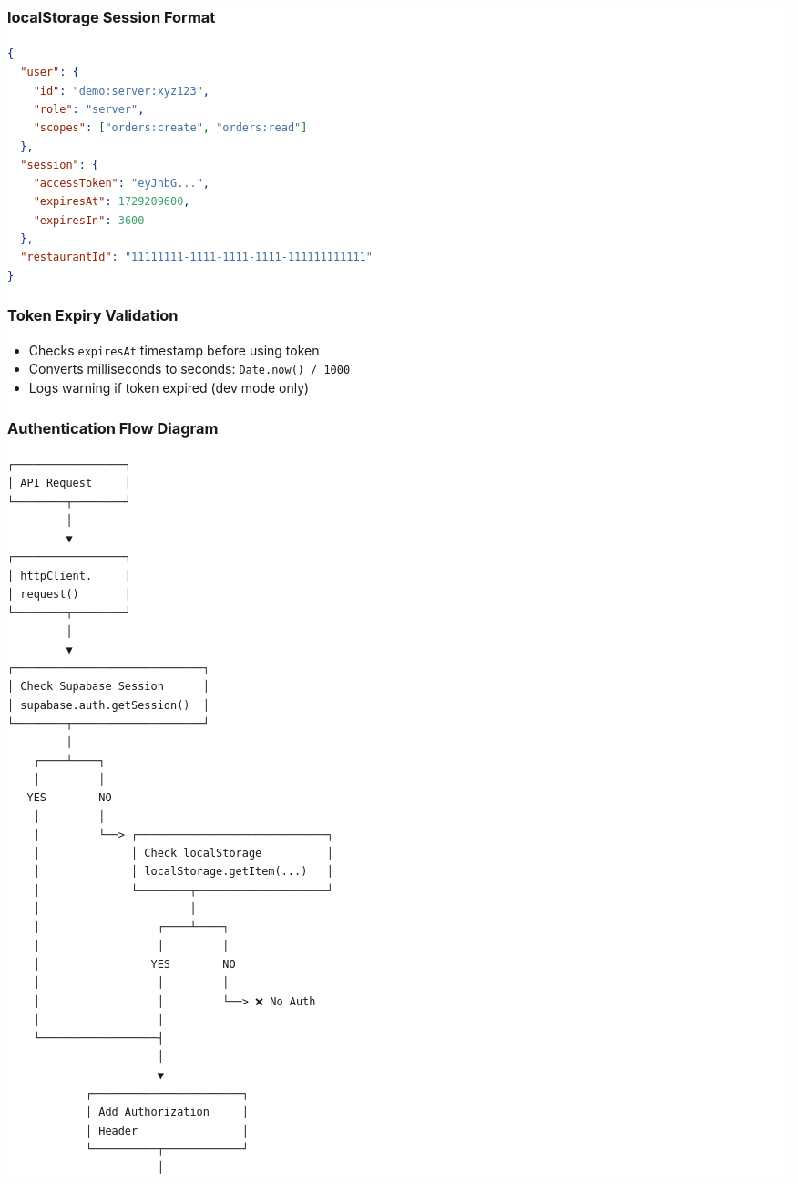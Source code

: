 ### localStorage Session Format
```json
{
  "user": {
    "id": "demo:server:xyz123",
    "role": "server",
    "scopes": ["orders:create", "orders:read"]
  },
  "session": {
    "accessToken": "eyJhbG...",
    "expiresAt": 1729209600,
    "expiresIn": 3600
  },
  "restaurantId": "11111111-1111-1111-1111-111111111111"
}
```

### Token Expiry Validation
- Checks `expiresAt` timestamp before using token
- Converts milliseconds to seconds: `Date.now() / 1000`
- Logs warning if token expired (dev mode only)

### Authentication Flow Diagram
```
┌─────────────────┐
│ API Request     │
└────────┬────────┘
         │
         ▼
┌─────────────────┐
│ httpClient.     │
│ request()       │
└────────┬────────┘
         │
         ▼
┌─────────────────────────────┐
│ Check Supabase Session      │
│ supabase.auth.getSession()  │
└────────┬────────────────────┘
         │
    ┌────┴────┐
    │         │
   YES        NO
    │         │
    │         └──> ┌─────────────────────────────┐
    │              │ Check localStorage          │
    │              │ localStorage.getItem(...)   │
    │              └────────┬────────────────────┘
    │                       │
    │                  ┌────┴────┐
    │                  │         │
    │                 YES        NO
    │                  │         │
    │                  │         └──> ❌ No Auth
    │                  │
    └──────────────────┤
                       │
                       ▼
            ┌───────────────────────┐
            │ Add Authorization     │
            │ Header                │
            └──────────┬────────────┘
                       │
```